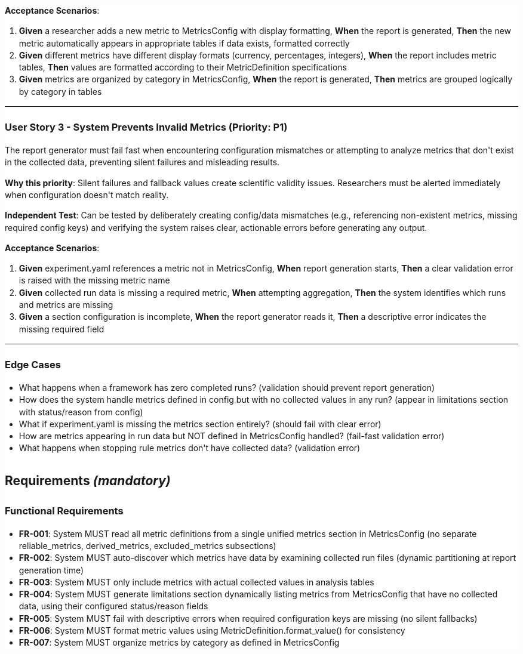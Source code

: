 **Acceptance Scenarios**:

1. **Given** a researcher adds a new metric to MetricsConfig with display formatting, **When** the report is generated, **Then** the new metric automatically appears in appropriate tables if data exists, formatted correctly
2. **Given** different metrics have different display formats (currency, percentages, integers), **When** the report includes metric tables, **Then** values are formatted according to their MetricDefinition specifications
3. **Given** metrics are organized by category in MetricsConfig, **When** the report is generated, **Then** metrics are grouped logically by category in tables

---

### User Story 3 - System Prevents Invalid Metrics (Priority: P1)

The report generator must fail fast when encountering configuration mismatches or attempting to analyze metrics that don't exist in the collected data, preventing silent failures and misleading results.

**Why this priority**: Silent failures and fallback values create scientific validity issues. Researchers must be alerted immediately when configuration doesn't match reality.

**Independent Test**: Can be tested by deliberately creating config/data mismatches (e.g., referencing non-existent metrics, missing required config keys) and verifying the system raises clear, actionable errors before generating any output.

**Acceptance Scenarios**:

1. **Given** experiment.yaml references a metric not in MetricsConfig, **When** report generation starts, **Then** a clear validation error is raised with the missing metric name
2. **Given** collected run data is missing a required metric, **When** attempting aggregation, **Then** the system identifies which runs and metrics are missing
3. **Given** a section configuration is incomplete, **When** the report generator reads it, **Then** a descriptive error indicates the missing required field

---

### Edge Cases

- What happens when a framework has zero completed runs? (validation should prevent report generation)
- How does the system handle metrics defined in config but with no collected values in any run? (appear in limitations section with status/reason from config)
- What if experiment.yaml is missing the metrics section entirely? (should fail with clear error)
- How are metrics appearing in run data but NOT defined in MetricsConfig handled? (fail-fast validation error)
- What happens when stopping rule metrics don't have collected data? (validation error)

## Requirements *(mandatory)*

### Functional Requirements

- **FR-001**: System MUST read all metric definitions from a single unified metrics section in MetricsConfig (no separate reliable_metrics, derived_metrics, excluded_metrics subsections)
- **FR-002**: System MUST auto-discover which metrics have data by examining collected run files (dynamic partitioning at report generation time)
- **FR-003**: System MUST only include metrics with actual collected values in analysis tables
- **FR-004**: System MUST generate limitations section dynamically listing metrics from MetricsConfig that have no collected data, using their configured status/reason fields
- **FR-005**: System MUST fail with descriptive errors when required configuration keys are missing (no silent fallbacks)
- **FR-006**: System MUST format metric values using MetricDefinition.format_value() for consistency
- **FR-007**: System MUST organize metrics by category as defined in MetricsConfig
